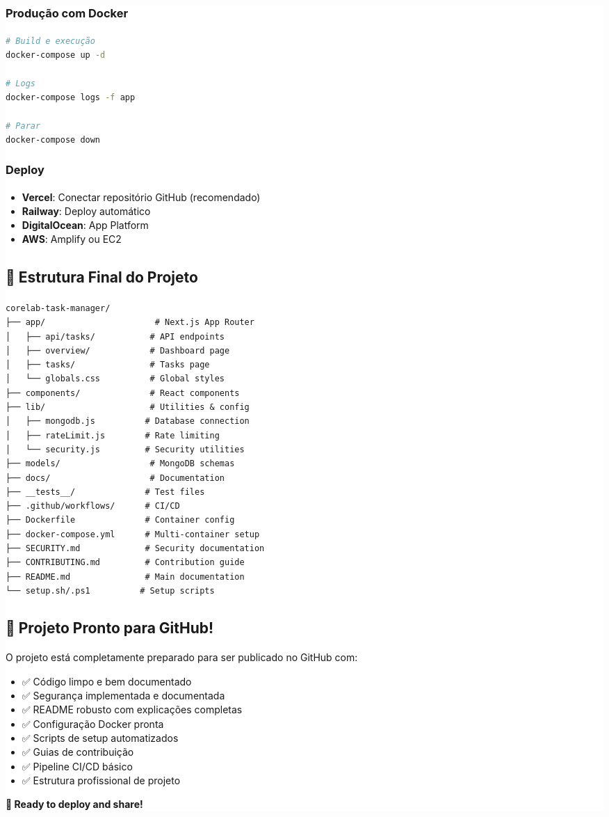 ### Produção com Docker

```bash
# Build e execução
docker-compose up -d

# Logs
docker-compose logs -f app

# Parar
docker-compose down
```

### Deploy

- **Vercel**: Conectar repositório GitHub (recomendado)
- **Railway**: Deploy automático
- **DigitalOcean**: App Platform
- **AWS**: Amplify ou EC2

## 📁 Estrutura Final do Projeto

```
corelab-task-manager/
├── app/                      # Next.js App Router
│   ├── api/tasks/           # API endpoints
│   ├── overview/            # Dashboard page
│   ├── tasks/               # Tasks page
│   └── globals.css          # Global styles
├── components/              # React components
├── lib/                     # Utilities & config
│   ├── mongodb.js          # Database connection
│   ├── rateLimit.js        # Rate limiting
│   └── security.js         # Security utilities
├── models/                  # MongoDB schemas
├── docs/                    # Documentation
├── __tests__/              # Test files
├── .github/workflows/      # CI/CD
├── Dockerfile              # Container config
├── docker-compose.yml      # Multi-container setup
├── SECURITY.md             # Security documentation
├── CONTRIBUTING.md         # Contribution guide
├── README.md               # Main documentation
└── setup.sh/.ps1          # Setup scripts
```

## 🎉 Projeto Pronto para GitHub!

O projeto está completamente preparado para ser publicado no GitHub com:

- ✅ Código limpo e bem documentado
- ✅ Segurança implementada e documentada
- ✅ README robusto com explicações completas
- ✅ Configuração Docker pronta
- ✅ Scripts de setup automatizados
- ✅ Guias de contribuição
- ✅ Pipeline CI/CD básico
- ✅ Estrutura profissional de projeto

**🚀 Ready to deploy and share!**
